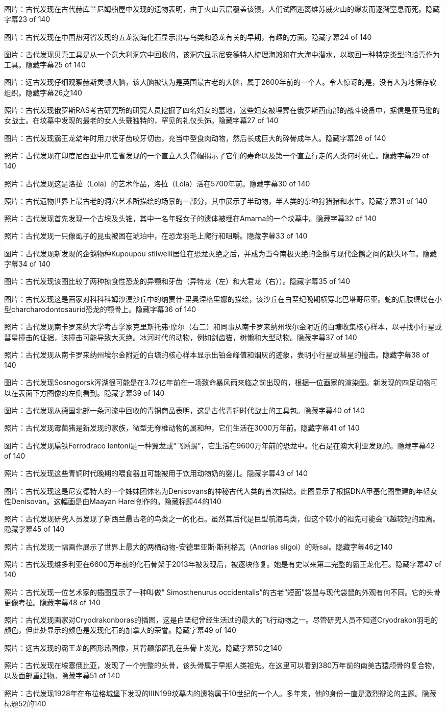 图片：古代发现在古代赫库兰尼姆船屋中发现的遗物表明，由于火山云层覆盖该镇，人们试图逃离维苏威火山的爆发而逐渐窒息而死。隐藏字幕23 of 140

图片：古代发现在中国热河省发现的五龙渤海化石显示出与鸟类和恐龙有关的早期，有趣的方面。隐藏字幕24 of 140

图片：古代发现贝壳工具是从一个意大利洞穴中回收的，该洞穴显示尼安德特人梳理海滩和在大海中潜水，以取回一种特定类型的蛤壳作为工具。隐藏字幕25 of 140

图片：远古发现仔细观察赫斯灵顿大脑，该大脑被认为是英国最古老的大脑，属于2600年前的一个人。令人惊讶的是，没有人为地保存软组织。隐藏字幕26之140

照片：古代发现俄罗斯RAS考古研究所的研究人员挖掘了四名妇女的墓地，这些妇女被埋葬在俄罗斯西南部的战斗设备中，据信是亚马逊的女战士。在坟墓中发现的最老的女人头戴独特的，罕见的礼仪头饰。隐藏字幕27 of 140

图片：古代发现霸王龙幼年时用刀状牙齿咬牙切齿，充当中型食肉动物，然后长成巨大的碎骨成年人。隐藏字幕28 of 140

照片：古代发现在印度尼西亚中爪哇省发现的一个直立人头骨帽揭示了它们的寿命以及第一个直立行走的人类何时死亡。隐藏字幕29 of 140

照片：古代发现这是洛拉（Lola）的艺术作品，洛拉（Lola）活在5700年前。隐藏字幕30 of 140

照片：古代遗物世界上最古老的洞穴艺术所描绘的场景的一部分，其中展示了半动物，半人类的杂种狩猎猪和水牛。隐藏字幕31 of 140

照片：古代发现首先发现一个古埃及头锥，其中一名年轻女子的遗体被埋在Amarna的一个坟墓中。隐藏字幕32 of 140

照片：古代发现一只像虱子的昆虫被困在琥珀中，在恐龙羽毛上爬行和咀嚼。隐藏字幕33 of 140

图片：古代发现新发现的企鹅物种Kupoupou stilwelli居住在恐龙灭绝之后，并成为当今南极灭绝的企鹅与现代企鹅之间的缺失环节。隐藏字幕34 of 140

图片：古代发现该图比较了两种掠食性恐龙的异颚和牙齿（异特龙（左）和大君龙（右））。隐藏字幕35 of 140

图片：古代发现这是画家对科科科姆沙漠沙丘中的纳贾什·里奥涅格里娜的描绘，该沙丘在白垩纪晚期横穿北巴塔哥尼亚。蛇的后肢缠绕在小型charcharodontosaurid恐龙的颚骨上。隐藏字幕36 of 140

照片：古代发现南卡罗来纳大学考古学家克里斯托弗·摩尔（右二）和同事从南卡罗来纳州埃尔金附近的白塘收集核心样本，以寻找小行星或彗星撞击的证据，该撞击可能导致大灭绝。冰河时代的动物，例如剑齿猫，树懒和大型动物。隐藏字幕37 of 140

照片：古代发现从南卡罗来纳州埃尔金附近的白塘的核心样本显示出铂金峰值和烟灰的迹象，表明小行星或彗星的撞击。隐藏字幕38 of 140

图片：古代发现Sosnogorsk泻湖很可能是在3.72亿年前在一场致命暴风雨来临之前出现的，根据一位画家的渲染图。新发现的四足动物可以在表面下方图像的左侧看到。隐藏字幕39 of 140

图片：古代发现从德国北部一条河流中回收的青铜商品表明，这是古代青铜时代战士的工具包。隐藏字幕40 of 140

照片：古代发现霉菌猪是新发现的家族，微型无脊椎动物的属和种，它们生活在3000万年前。隐藏字幕41 of 140

图片：古代发现扁铁Ferrodraco lentoni是一种翼龙或“飞蜥蜴”，它生活在9600万年前的恐龙中。化石是在澳大利亚发现的。隐藏字幕42 of 140

照片：古代发现这些青铜时代晚期的喂食器皿可能被用于饮用动物奶的婴儿。隐藏字幕43 of 140

图片：古代发现这是尼安德特人的一个姊妹团体名为Denisovans的神秘古代人类的首次描绘。此图显示了根据DNA甲基化图重建的年轻女性Denisovan。这幅画是由Maayan Harel创作的。隐藏标题44的140

照片：古代发现研究人员发现了新西兰最古老的鸟类之一的化石。虽然其后代是巨型航海鸟类，但这个较小的祖先可能会飞越较短的距离。隐藏字幕45 of 140

照片：古代发现一幅画作展示了世界上最大的两栖动物-安德里亚斯·斯利格瓦（Andrias sligoi）的新sal。隐藏字幕46之140

照片：古代发现维多利亚在6600万年前的化石骨架于2013年被发现后，被逐块修复。她是有史以来第二完整的霸王龙化石。隐藏字幕47 of 140

照片：古代发现一位艺术家的插图显示了一种叫做“ Simosthenurus occidentalis”的古老“短面”袋鼠与现代袋鼠的外观有何不同。它的头骨更像考拉。隐藏字幕48 of 140

照片：古代发现画家对Cryodrakonboras的插图，这是白垩纪曾经生活过的最大的飞行动物之一。尽管研究人员不知道Cryodrakon羽毛的颜色，但此处显示的颜色是发现化石的加拿大的荣誉。隐藏字幕49 of 140

照片：远古发现的霸王龙的图形热图像，其背颞部窗孔在头骨上发光。隐藏字幕50之140

照片：古代发现在埃塞俄比亚，发现了一个完整的头骨，该头骨属于早期人类祖先。在这里可以看到380万年前的南美古猿颅骨的复合物，以及面部重建物。隐藏字幕51 of 140

照片：古代发现1928年在布拉格城堡下发现的IIIN199坟墓内的遗物属于10世纪的一个人。多年来，他的身份一直是激烈辩论的主题。隐藏标题52的140
